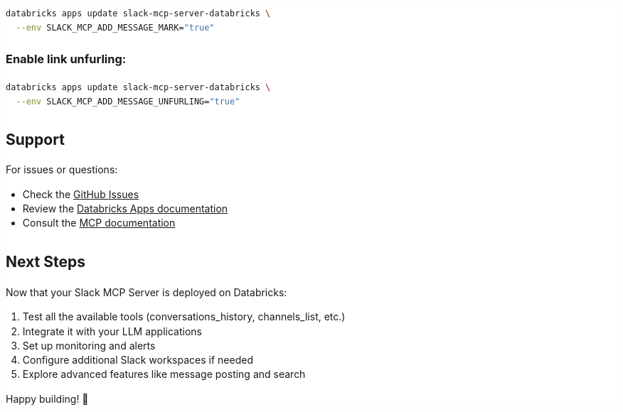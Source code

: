 ```bash
databricks apps update slack-mcp-server-databricks \
  --env SLACK_MCP_ADD_MESSAGE_MARK="true"
```

### Enable link unfurling:

```bash
databricks apps update slack-mcp-server-databricks \
  --env SLACK_MCP_ADD_MESSAGE_UNFURLING="true"
```

## Support

For issues or questions:
- Check the [GitHub Issues](https://github.com/murtihash94/slack-mcp-server-databricks/issues)
- Review the [Databricks Apps documentation](https://docs.databricks.com/en/apps/index.html)
- Consult the [MCP documentation](https://modelcontextprotocol.io)

## Next Steps

Now that your Slack MCP Server is deployed on Databricks:

1. Test all the available tools (conversations_history, channels_list, etc.)
2. Integrate it with your LLM applications
3. Set up monitoring and alerts
4. Configure additional Slack workspaces if needed
5. Explore advanced features like message posting and search

Happy building! 🚀
